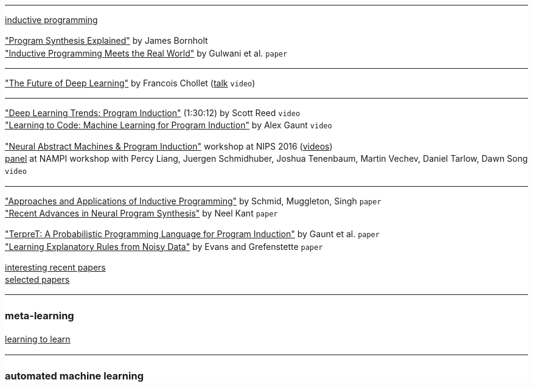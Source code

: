 ----

  [inductive programming](https://en.wikipedia.org/wiki/Inductive_programming)

  ["Program Synthesis Explained"](http://homes.cs.washington.edu/~bornholt/post/synthesis-for-architects.html) by James Bornholt  
  ["Inductive Programming Meets the Real World"](https://microsoft.com/en-us/research/publication/inductive-programming-meets-real-world/) by Gulwani et al. `paper`  

----

  ["The Future of Deep Learning"](https://blog.keras.io/the-future-of-deep-learning.html) by Francois Chollet ([talk](https://youtu.be/MUF32XHqM34) `video`)

----

  ["Deep Learning Trends: Program Induction"](https://facebook.com/nipsfoundation/videos/1552060484885185/) (1:30:12) by Scott Reed `video`  
  ["Learning to Code: Machine Learning for Program Induction"](https://youtu.be/vzDuVhFMB9Q?t=2m40s) by Alex Gaunt `video`  

  ["Neural Abstract Machines & Program Induction"](https://uclmr.github.io/nampi) workshop at NIPS 2016
	([videos](https://youtube.com/playlist?list=PLzTDea_cM27LVPSTdK9RypSyqBHZWPywt))  
  [panel](https://youtu.be/nqiUFc52g78?t=1h29m3s) at NAMPI workshop
	with Percy Liang, Juergen Schmidhuber, Joshua Tenenbaum, Martin Vechev, Daniel Tarlow, Dawn Song `video`  

----

  ["Approaches and Applications of Inductive Programming"](http://drops.dagstuhl.de/opus/volltexte/2018/8590/pdf/dagrep_v007_i009_p086_17382.pdf) by Schmid, Muggleton, Singh `paper`  
  ["Recent Advances in Neural Program Synthesis"](https://arxiv.org/abs/1802.02353) by Neel Kant `paper`  

  ["TerpreT: A Probabilistic Programming Language for Program Induction"](https://arxiv.org/abs/1608.04428) by Gaunt et al. `paper`  
  ["Learning Explanatory Rules from Noisy Data"](https://arxiv.org/abs/1711.04574) by Evans and Grefenstette `paper`  

  [interesting recent papers](https://github.com/brylevkirill/notes/blob/master/interesting%20recent%20papers.md#program-induction)  
  [selected papers](https://dropbox.com/sh/vrr1gs798zy02n1/AACj7hlXOiRt1nXltXVC-2Wca)  



---
### meta-learning

  [learning to learn](https://github.com/brylevkirill/notes/blob/master/Artificial%20Intelligence.md#meta-learning)



---
### automated machine learning
